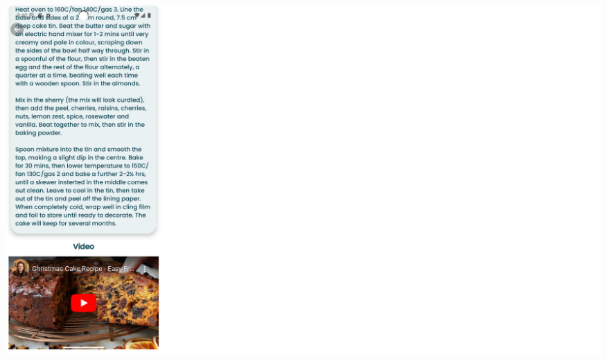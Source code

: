   <img src="https://github.com/salehahmed99/FoodieFinder/blob/main/readme-assets/mealdetails2.png" height = "500"  alt="mobile-image" />
</div>
